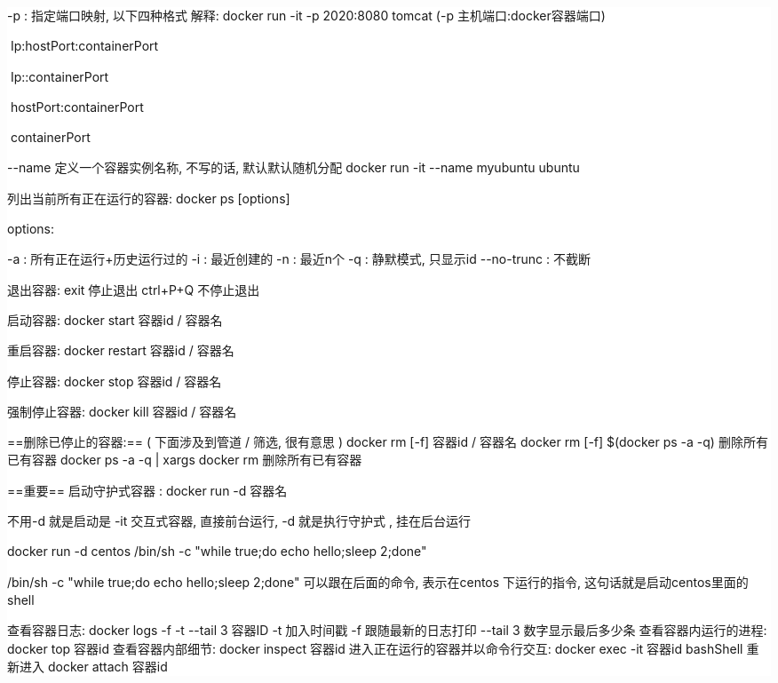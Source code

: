    -p : 指定端口映射, 以下四种格式    解释: docker run -it -p 2020:8080 tomcat (-p 主机端口:docker容器端口)

   ​	Ip:hostPort:containerPort

   ​	Ip::containerPort

   ​	hostPort:containerPort

   ​	containerPort

   --name 定义一个容器实例名称, 不写的话, 默认默认随机分配
   docker run -it --name myubuntu ubuntu

   

   列出当前所有正在运行的容器: docker ps [options]

   options:

   -a : 所有正在运行+历史运行过的
   -i : 最近创建的
   -n : 最近n个
   -q : 静默模式, 只显示id
   --no-trunc : 不截断

   退出容器: 
	exit 停止退出
   	ctrl+P+Q 不停止退出

   启动容器: docker start 容器id / 容器名

   重启容器: docker restart 容器id / 容器名
   
   停止容器: docker stop 容器id / 容器名
   
   强制停止容器: docker kill 容器id / 容器名
   
   ==删除已停止的容器:==   ( 下面涉及到管道 / 筛选, 很有意思 )
   	docker rm [-f] 容器id / 容器名
   	docker rm [-f] $(docker ps -a -q) 删除所有已有容器
   	docker ps -a -q | xargs docker rm 删除所有已有容器
   
   ==重要== 
   启动守护式容器 : docker run -d 容器名
   
   不用-d 就是启动是 -it 交互式容器, 直接前台运行, -d 就是执行守护式 , 挂在后台运行
   
   docker run -d centos /bin/sh -c "while true;do echo hello;sleep 2;done"
   
   /bin/sh -c "while true;do echo hello;sleep 2;done" 可以跟在后面的命令, 表示在centos 下运行的指令, 这句话就是启动centos里面的shell
   
   查看容器日志: docker logs -f -t --tail 3 容器ID
   	-t 加入时间戳
   	-f 跟随最新的日志打印
   	--tail 3 数字显示最后多少条
   查看容器内运行的进程: docker top 容器id
   查看容器内部细节: docker inspect 容器id
   进入正在运行的容器并以命令行交互: 
   	docker exec -it 容器id bashShell
   	重新进入 docker attach 容器id
   